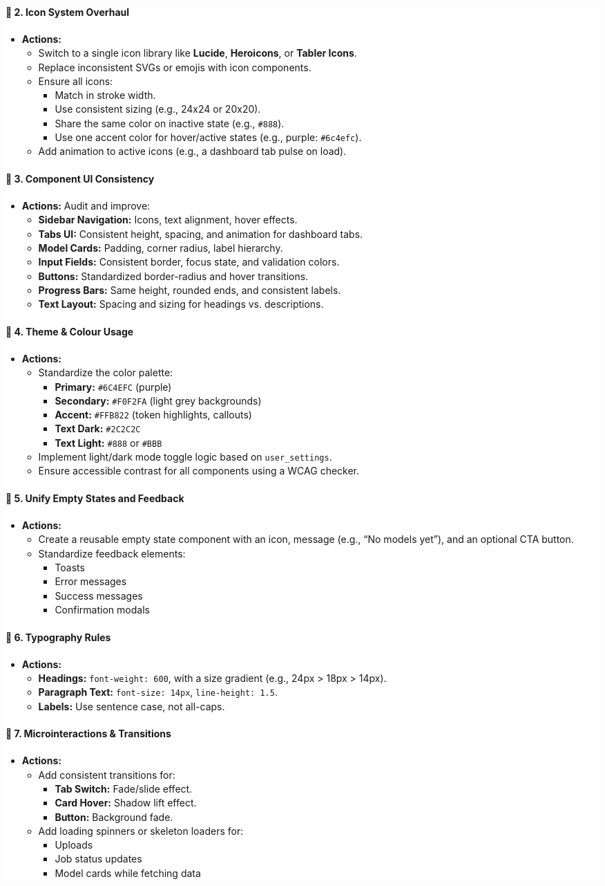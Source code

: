 #### 🔹 2. Icon System Overhaul
- **Actions:**
  - Switch to a single icon library like **Lucide**, **Heroicons**, or **Tabler Icons**.
  - Replace inconsistent SVGs or emojis with icon components.
  - Ensure all icons:
    - Match in stroke width.
    - Use consistent sizing (e.g., 24x24 or 20x20).
    - Share the same color on inactive state (e.g., `#888`).
    - Use one accent color for hover/active states (e.g., purple: `#6c4efc`).
  - Add animation to active icons (e.g., a dashboard tab pulse on load).

#### 🔹 3. Component UI Consistency
- **Actions:** Audit and improve:
  - **Sidebar Navigation:** Icons, text alignment, hover effects.
  - **Tabs UI:** Consistent height, spacing, and animation for dashboard tabs.
  - **Model Cards:** Padding, corner radius, label hierarchy.
  - **Input Fields:** Consistent border, focus state, and validation colors.
  - **Buttons:** Standardized border-radius and hover transitions.
  - **Progress Bars:** Same height, rounded ends, and consistent labels.
  - **Text Layout:** Spacing and sizing for headings vs. descriptions.

#### 🔹 4. Theme & Colour Usage
- **Actions:**
  - Standardize the color palette:
    - **Primary:** `#6C4EFC` (purple)
    - **Secondary:** `#F0F2FA` (light grey backgrounds)
    - **Accent:** `#FFB822` (token highlights, callouts)
    - **Text Dark:** `#2C2C2C`
    - **Text Light:** `#888` or `#BBB`
  - Implement light/dark mode toggle logic based on `user_settings`.
  - Ensure accessible contrast for all components using a WCAG checker.

#### 🔹 5. Unify Empty States and Feedback
- **Actions:**
  - Create a reusable empty state component with an icon, message (e.g., “No models yet”), and an optional CTA button.
  - Standardize feedback elements:
    - Toasts
    - Error messages
    - Success messages
    - Confirmation modals

#### 🔹 6. Typography Rules
- **Actions:**
  - **Headings:** `font-weight: 600`, with a size gradient (e.g., 24px > 18px > 14px).
  - **Paragraph Text:** `font-size: 14px`, `line-height: 1.5`.
  - **Labels:** Use sentence case, not all-caps.

#### 🔹 7. Microinteractions & Transitions
- **Actions:**
  - Add consistent transitions for:
    - **Tab Switch:** Fade/slide effect.
    - **Card Hover:** Shadow lift effect.
    - **Button:** Background fade.
  - Add loading spinners or skeleton loaders for:
    - Uploads
    - Job status updates
    - Model cards while fetching data
